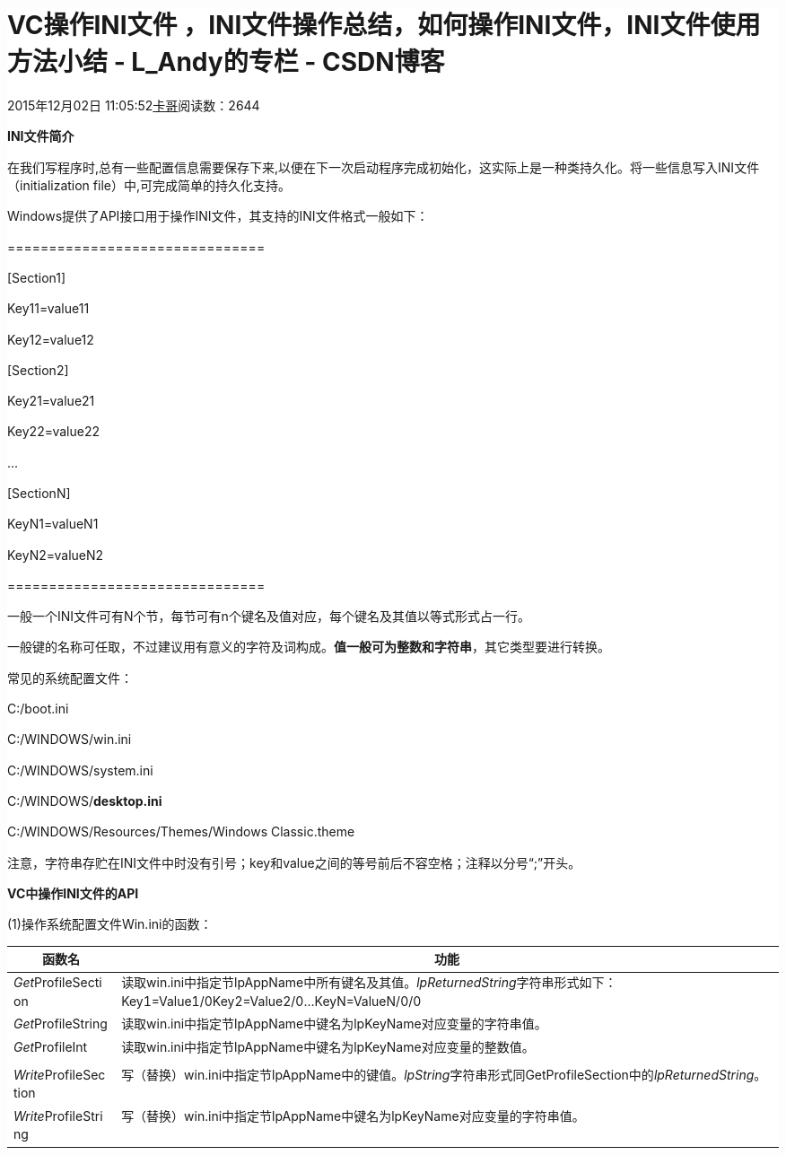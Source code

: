 # VC操作INI文件 ，INI文件操作总结，如何操作INI文件，INI文件使用方法小结 - L_Andy的专栏 - CSDN博客

2015年12月02日 11:05:52[卡哥](https://me.csdn.net/L_Andy)阅读数：2644


**INI文件简介**

在我们写程序时,总有一些配置信息需要保存下来,以便在下一次启动程序完成初始化，这实际上是一种类持久化。将一些信息写入INI文件（initialization file）中,可完成简单的持久化支持。

Windows提供了API接口用于操作INI文件，其支持的INI文件格式一般如下：

===============================

[Section1]

Key11=value11

Key12=value12

[Section2]

Key21=value21

Key22=value22

...

[SectionN]

KeyN1=valueN1

KeyN2=valueN2

===============================

一般一个INI文件可有N个节，每节可有n个键名及值对应，每个键名及其值以等式形式占一行。

一般键的名称可任取，不过建议用有意义的字符及词构成。**值一般可为整数和字符串**，其它类型要进行转换。

常见的系统配置文件：

C:/boot.ini

C:/WINDOWS/win.ini

C:/WINDOWS/system.ini

C:/WINDOWS/**desktop.ini**

C:/WINDOWS/Resources/Themes/Windows Classic.theme

注意，字符串存贮在INI文件中时没有引号；key和value之间的等号前后不容空格；注释以分号“;”开头。

**VC中操作INI文件的API**

(1)操作系统配置文件Win.ini的函数：

|函数名|功能|
|----|----|
|*Get*ProfileSection|读取win.ini中指定节lpAppName中所有键名及其值。*lpReturnedString*字符串形式如下：Key1=Value1/0Key2=Value2/0…KeyN=ValueN/0/0|
|*Get*ProfileString|读取win.ini中指定节lpAppName中键名为lpKeyName对应变量的字符串值。|
|*Get*ProfileInt|读取win.ini中指定节lpAppName中键名为lpKeyName对应变量的整数值。|
|||
|*Write*ProfileSection|写（替换）win.ini中指定节lpAppName中的键值。*lpString*字符串形式同GetProfileSection中的*lpReturnedString*。|
|*Write*ProfileString|写（替换）win.ini中指定节lpAppName中键名为lpKeyName对应变量的字符串值。|
